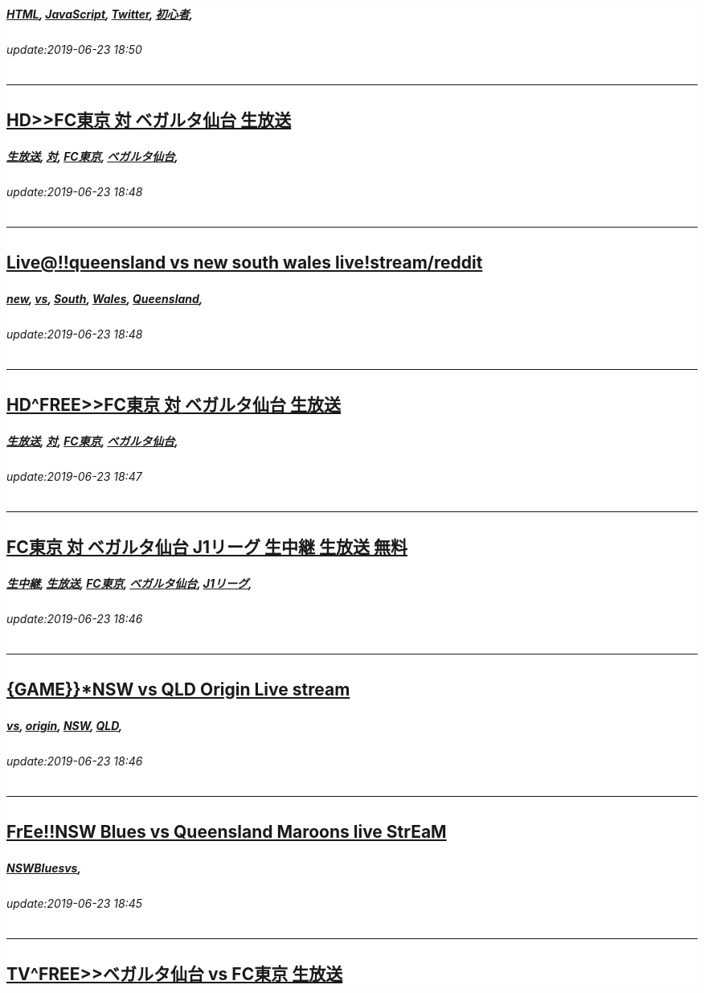 ##### [HTML](https://qiita.com/tags/HTML), [JavaScript](https://qiita.com/tags/JavaScript), [Twitter](https://qiita.com/tags/Twitter), [初心者](https://qiita.com/tags/初心者), 
###### update:2019-06-23 18:50
---
## [HD>>FC東京 対 ベガルタ仙台 生放送](https://qiita.com/jidfjewj/items/75be7fa6814b7c2da393)
##### [生放送](https://qiita.com/tags/生放送), [対](https://qiita.com/tags/対), [FC東京](https://qiita.com/tags/FC東京), [ベガルタ仙台](https://qiita.com/tags/ベガルタ仙台), 
###### update:2019-06-23 18:48
---
## [Live@!!queensland vs new south wales live!stream/reddit](https://qiita.com/dazn-streaming/items/4f3ebbcf643c0c19688d)
##### [new](https://qiita.com/tags/new), [vs](https://qiita.com/tags/vs), [South](https://qiita.com/tags/South), [Wales](https://qiita.com/tags/Wales), [Queensland](https://qiita.com/tags/Queensland), 
###### update:2019-06-23 18:48
---
## [HD^FREE>>FC東京 対 ベガルタ仙台 生放送](https://qiita.com/jidfjewj/items/4f49257868120c311fd6)
##### [生放送](https://qiita.com/tags/生放送), [対](https://qiita.com/tags/対), [FC東京](https://qiita.com/tags/FC東京), [ベガルタ仙台](https://qiita.com/tags/ベガルタ仙台), 
###### update:2019-06-23 18:47
---
## [FC東京 対 ベガルタ仙台 J1リーグ 生中継 生放送 無料](https://qiita.com/jidfjewj/items/bacb41108c21e3d90ea1)
##### [生中継](https://qiita.com/tags/生中継), [生放送](https://qiita.com/tags/生放送), [FC東京](https://qiita.com/tags/FC東京), [ベガルタ仙台](https://qiita.com/tags/ベガルタ仙台), [J1リーグ](https://qiita.com/tags/J1リーグ), 
###### update:2019-06-23 18:46
---
## [{GAME}}*NSW vs QLD Origin Live stream](https://qiita.com/bingpc78/items/944e672a33f0ea8c6883)
##### [vs](https://qiita.com/tags/vs), [origin](https://qiita.com/tags/origin), [NSW](https://qiita.com/tags/NSW), [QLD](https://qiita.com/tags/QLD), 
###### update:2019-06-23 18:46
---
## [FrEe!!NSW Blues vs Queensland Maroons live StrEaM](https://qiita.com/tuzuxuse/items/73840de45a93f94ef541)
##### [NSWBluesvs](https://qiita.com/tags/NSWBluesvs), 
###### update:2019-06-23 18:45
---
## [TV^FREE>>ベガルタ仙台 vs FC東京 生放送](https://qiita.com/jidfjewj/items/087d142a706b6a6e4b4c)